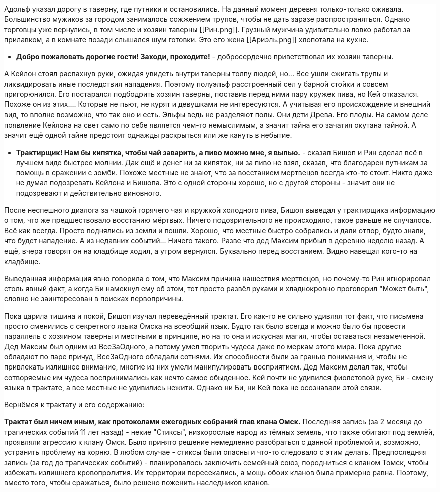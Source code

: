 Адольф указал дорогу в таверну, где путники и остановились. На данный момент деревня только-только оживала. Большинство мужиков за городом занималось сожжением трупов, чтобы не дать заразе распространяться. Однако торговцы уже вернулись, в том числе и хозяин таверны [[Рин.png]]. Грузный мужчина удивительно ловко работал за прилавком, а в комнате позади слышался шум готовки. Это его жена [[Ариэль.png]] хлопотала на кухне. 

- **Добро пожаловать дорогие гости! Заходи, проходите!** - добросердечно приветствовал их хозяин таверны. 

А Кейлон стоял распахнув руки, ожидая увидеть внутри таверны толпу людей, но... Все ушли сжигать трупы и ликвидировать иные последствия нападения. Поэтому полуэльф расстроенный сел у барной стойки и совсем пригорюнился. Его постарался подбодрить хозяин таверны, поставив перед ними пару кружек пива, но Кей отказался. Похоже он из этих.... Которые не пьют, не курят и девушками не интересуются. А учитывая его происхождение и внешний вид, то вполне возможно, что так оно и есть. Эльфы ведь не разделяют полы. Они дети Древа. Его плоды. На самом деле появление Кейлона на свет само по себе является чем-то немыслимым, а значит тайна его зачатия окутана тайной. А значит ещё одной тайне предстоит однажды раскрыться или же кануть в небытие. 

- **Трактирщик! Нам бы кипятка, чтобы чай заварить, а пиво можно мне, я выпью.** - сказал Бишоп и Рин сделал всё в лучшем виде быстрее молнии. Дак ещё и денег ни за кипяток, ни за пиво не взял, сказав, что благодарен путникам за помощь в сражении с зомби. Похоже местные не знают, что за восстанием мертвецов всегда кто-то стоит. Никто даже не думал подозревать Кейлона и Бишопа. Это с одной стороны хорошо, но с другой стороны - значит они не подозревают и действительно виновного. 

После неспешного диалога за чашкой горячего чая и кружкой холодного пива, Бишоп выведал у трактирщика информацию о том, что же предшествовало восстанию мёртвых. Ничего подозрительного не происходило, такое раньше не случалось. Всё как всегда. Просто поднялись из земли и пошли. Хорошо, что местные быстро собрались и дали отпор, будто знали, что будет нападение. А из недавних событий... Ничего такого. Разве что дед Максим прибыл в деревню неделю назад. А ещё, вчера говорят он на кладбище ходил, а утром вернулся. Буквально перед восстанием. Видно навещал кого-то на кладбище.

Выведанная информация явно говорила о том, что Максим причина нашествия мертвецов, но почему-то Рин игнорировал столь явный факт, а когда Би намекнул ему об этом, тот просто развёл руками и хладнокровно проговорил "Может быть", словно не заинтересован в поисках первопричины. 

Пока царила тишина и покой, Бишоп изучал переведённый трактат. Его как-то не сильно удивлял тот факт, что письмена просто сменились с секретного языка Омска на всеобщий язык. Будто так было всегда и можно было бы провести параллель с хозяином таверны и местными в принципе, но на то она и искусная магия, чтобы оставаться незамеченной. Дед Максим был одним из ВсеЗаОдного, а потому умел творить чудеса даже по меркам этого мира. Пока другие обладают по паре причуд, ВсеЗаОдного обладали сотнями. Их способности были за гранью понимания и, чтобы не привлекать излишнее внимание, многие из них умели манипулировать восприятием. Дед Максим делал так, чтобы сотворяемые им чудеса воспринимались как нечто самое обыденное. Кей почти не удивился фиолетовой руке, Би - смену языка в трактате, а все местные не удивились нежити. Однако ни Би, ни Кей пока не осознавали этой связи. 

Вернёмся к трактату и его содержанию: 

**Трактат был ничем иным, как протоколами ежегодных собраний глав клана Омск.** 
Последняя запись (за 2 месяца до трагических событий 11 лет назад) - некие "Стиксы", низкорослые народ из тёмных земель, что также обитают под землёй, проявляли агрессию к клану Омск. Было принято решение немедленно разобраться с данной проблемой и, возможно, устранить проблему на корню. В любом случае - стиксы были опасны и что-то следовало с этим делать.
Предпоследняя запись (за год до трагических событий) - планировалось заключить семейный союз, породниться с кланом Томск, чтобы избежать излишнего кровопролития. Их территории пересекались, а мощь обоих кланов была примерно равна. Поэтому, вместо того, чтобы сражаться, было решено поженить наследников кланов.
